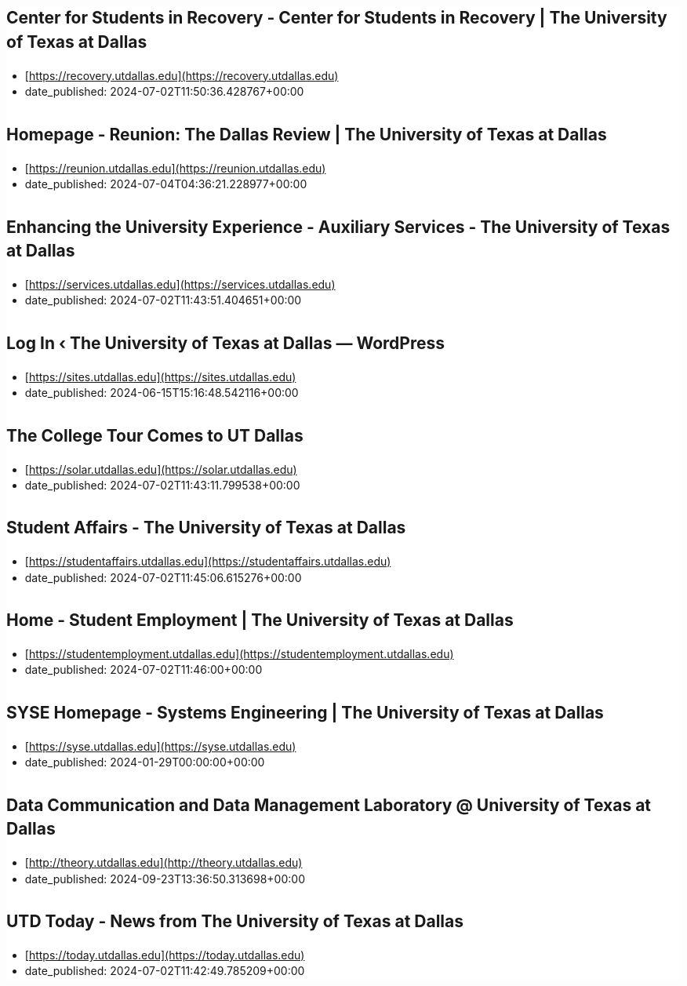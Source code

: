  ## Center for Students in Recovery - Center for Students in Recovery | The University of Texas at Dallas
 - [https://recovery.utdallas.edu](https://recovery.utdallas.edu)
 - date_published: 2024-07-02T11:50:36.428767+00:00

 ## Homepage - Reunion: The Dallas Review | The University of Texas at Dallas
 - [https://reunion.utdallas.edu](https://reunion.utdallas.edu)
 - date_published: 2024-07-04T04:36:21.228977+00:00

 ## Enhancing the University Experience - Auxiliary Services - The University of Texas at Dallas
 - [https://services.utdallas.edu](https://services.utdallas.edu)
 - date_published: 2024-07-02T11:43:51.404651+00:00

 ## Log In ‹ The University of Texas at Dallas — WordPress
 - [https://sites.utdallas.edu](https://sites.utdallas.edu)
 - date_published: 2024-06-15T15:16:48.542116+00:00

 ## The College Tour Comes to UT Dallas
 - [https://solar.utdallas.edu](https://solar.utdallas.edu)
 - date_published: 2024-07-02T11:43:11.799538+00:00

 ## Student Affairs - The University of Texas at Dallas
 - [https://studentaffairs.utdallas.edu](https://studentaffairs.utdallas.edu)
 - date_published: 2024-07-02T11:45:06.615276+00:00

 ## Home - Student Employment | The University of Texas at Dallas
 - [https://studentemployment.utdallas.edu](https://studentemployment.utdallas.edu)
 - date_published: 2024-07-02T11:46:00+00:00

 ## SYSE Homepage - Systems Engineering | The University of Texas at Dallas
 - [https://syse.utdallas.edu](https://syse.utdallas.edu)
 - date_published: 2024-01-29T00:00:00+00:00

 ## Data Communication and Data Management Laboratory @ University of Texas at Dallas
 - [http://theory.utdallas.edu](http://theory.utdallas.edu)
 - date_published: 2024-09-23T13:36:50.313698+00:00

 ## UTD Today - News from The University of Texas at Dallas
 - [https://today.utdallas.edu](https://today.utdallas.edu)
 - date_published: 2024-07-02T11:42:49.785209+00:00
